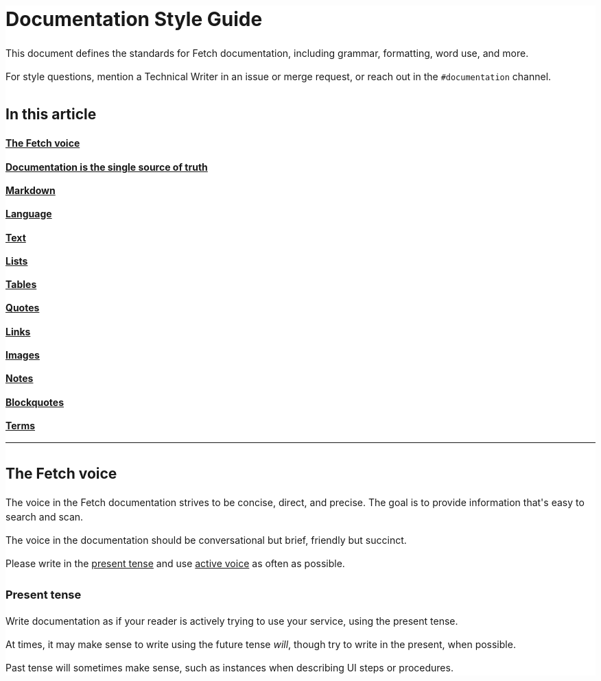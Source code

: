 # Documentation Style Guide <a id="docsstyleguide"></a>

This document defines the standards for Fetch documentation, including grammar, formatting, word use, and more.

For style questions, mention a Technical Writer in an issue or merge request, or reach out in the `#documentation` channel.

## In this article

**[The Fetch voice](#voice)**

**[Documentation is the single source of truth](#ssot)**

**[Markdown](#markdown)**

**[Language](#language)**

**[Text](#text)**

**[Lists](#lists)**

**[Tables](#tables)**

**[Quotes](#quotes)**

**[Links](#links)**

**[Images](#images)**

**[Notes](#notes)**

**[Blockquotes](#blockquotes)**

**[Terms](#terms)**

---

## The Fetch voice <a id="voice"></a>

The voice in the Fetch documentation strives to be concise,
direct, and precise. The goal is to provide information that's easy to search and scan.

The voice in the documentation should be conversational but brief, friendly but succinct.

Please write in the [present tense](https://developers.google.com/style/tense) and use [active voice](https://developers.google.com/style/voice) as often as possible.

### Present tense

Write documentation as if your reader is actively trying to use your service, using the present tense.

At times, it may make sense to write using the future tense _will_, though try to write in the present, when possible. 

Past tense will sometimes make sense, such as instances when describing UI steps or procedures.
